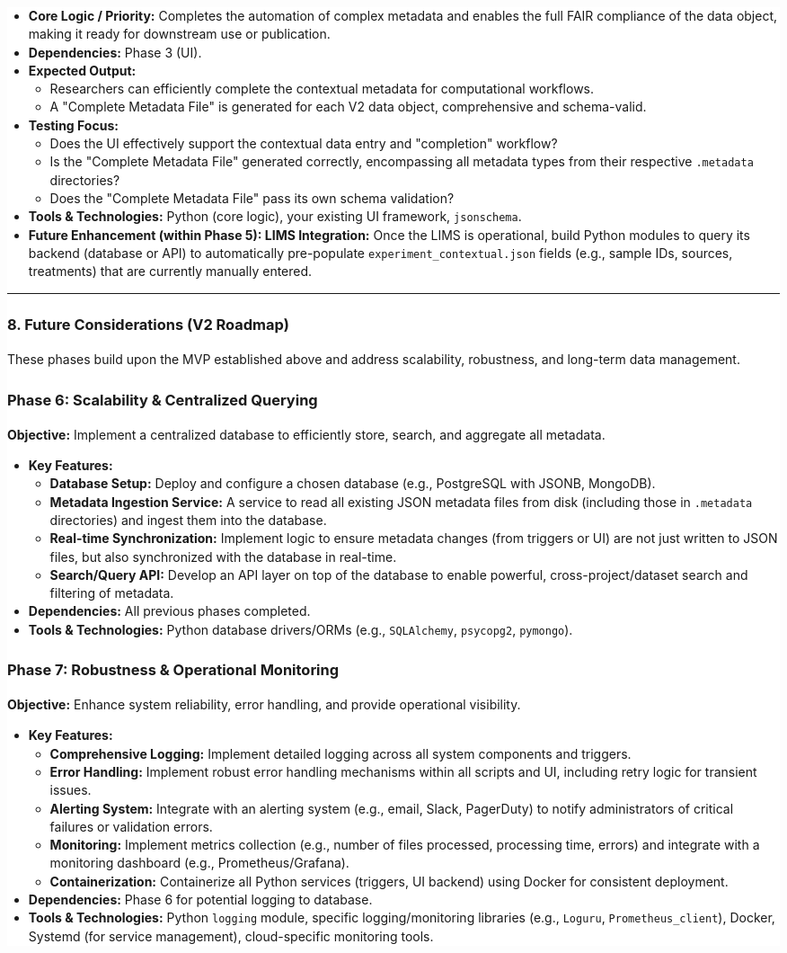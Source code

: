 *   **Core Logic / Priority:** Completes the automation of complex metadata and enables the full FAIR compliance of the data object, making it ready for downstream use or publication.
*   **Dependencies:** Phase 3 (UI).
*   **Expected Output:**
    *   Researchers can efficiently complete the contextual metadata for computational workflows.
    *   A "Complete Metadata File" is generated for each V2 data object, comprehensive and schema-valid.
*   **Testing Focus:**
    *   Does the UI effectively support the contextual data entry and "completion" workflow?
    *   Is the "Complete Metadata File" generated correctly, encompassing all metadata types from their respective `.metadata` directories?
    *   Does the "Complete Metadata File" pass its own schema validation?
*   **Tools & Technologies:** Python (core logic), your existing UI framework, `jsonschema`.
*   **Future Enhancement (within Phase 5): LIMS Integration:** Once the LIMS is operational, build Python modules to query its backend (database or API) to automatically pre-populate `experiment_contextual.json` fields (e.g., sample IDs, sources, treatments) that are currently manually entered.

---

### 8. Future Considerations (V2 Roadmap)

These phases build upon the MVP established above and address scalability, robustness, and long-term data management.

### Phase 6: Scalability & Centralized Querying

**Objective:** Implement a centralized database to efficiently store, search, and aggregate all metadata.

*   **Key Features:**
    *   **Database Setup:** Deploy and configure a chosen database (e.g., PostgreSQL with JSONB, MongoDB).
    *   **Metadata Ingestion Service:** A service to read all existing JSON metadata files from disk (including those in `.metadata` directories) and ingest them into the database.
    *   **Real-time Synchronization:** Implement logic to ensure metadata changes (from triggers or UI) are not just written to JSON files, but also synchronized with the database in real-time.
    *   **Search/Query API:** Develop an API layer on top of the database to enable powerful, cross-project/dataset search and filtering of metadata.
*   **Dependencies:** All previous phases completed.
*   **Tools & Technologies:** Python database drivers/ORMs (e.g., `SQLAlchemy`, `psycopg2`, `pymongo`).

### Phase 7: Robustness & Operational Monitoring

**Objective:** Enhance system reliability, error handling, and provide operational visibility.

*   **Key Features:**
    *   **Comprehensive Logging:** Implement detailed logging across all system components and triggers.
    *   **Error Handling:** Implement robust error handling mechanisms within all scripts and UI, including retry logic for transient issues.
    *   **Alerting System:** Integrate with an alerting system (e.g., email, Slack, PagerDuty) to notify administrators of critical failures or validation errors.
    *   **Monitoring:** Implement metrics collection (e.g., number of files processed, processing time, errors) and integrate with a monitoring dashboard (e.g., Prometheus/Grafana).
    *   **Containerization:** Containerize all Python services (triggers, UI backend) using Docker for consistent deployment.
*   **Dependencies:** Phase 6 for potential logging to database.
*   **Tools & Technologies:** Python `logging` module, specific logging/monitoring libraries (e.g., `Loguru`, `Prometheus_client`), Docker, Systemd (for service management), cloud-specific monitoring tools.
